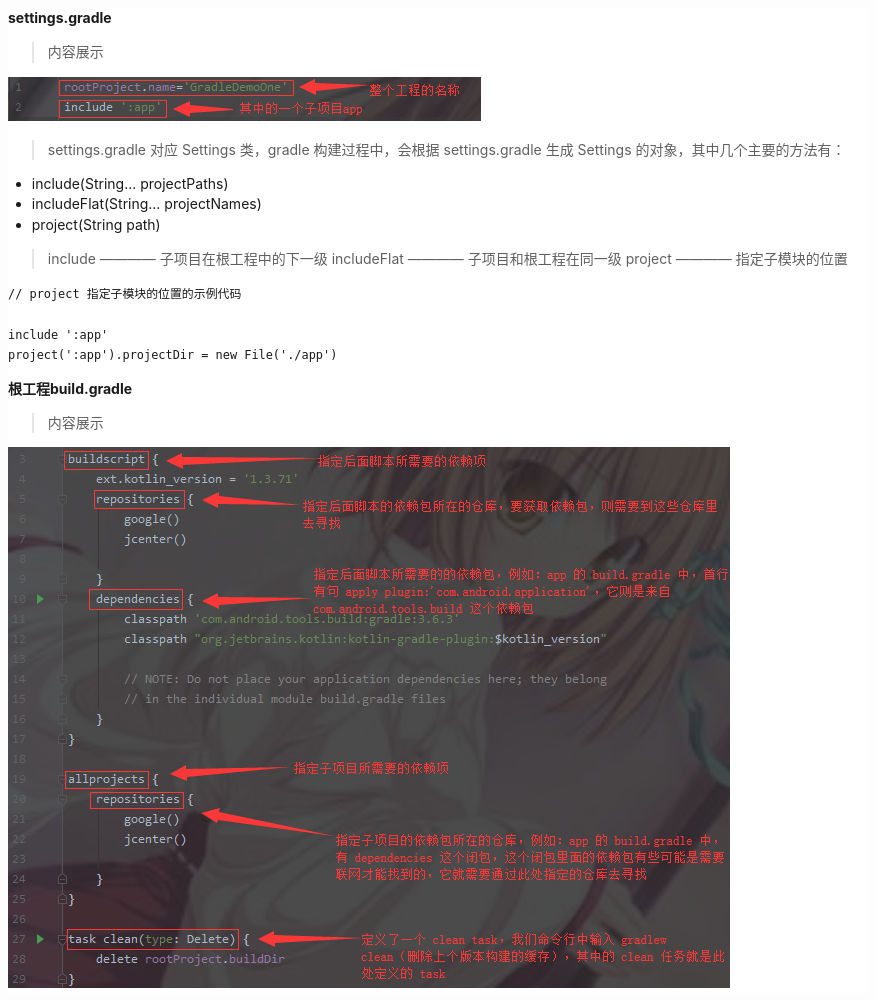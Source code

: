 **settings.gradle**

> 内容展示

<img src="./images/gradle_research_3.png" alt="gradle_research_3.pmng"/>

> settings.gradle 对应 Settings 类，gradle 构建过程中，会根据 settings.gradle 生成 Settings 的对象，其中几个主要的方法有：

- include(String... projectPaths)
- includeFlat(String... projectNames)
- project(String path)

> include ———— 子项目在根工程中的下一级
> includeFlat ———— 子项目和根工程在同一级
> project ———— 指定子模块的位置

```
// project 指定子模块的位置的示例代码

include ':app'
project(':app').projectDir = new File('./app')
```

**根工程build.gradle**

> 内容展示

<img src="./images/gradle_research_4.png" alt="gradle_research_4.png">
